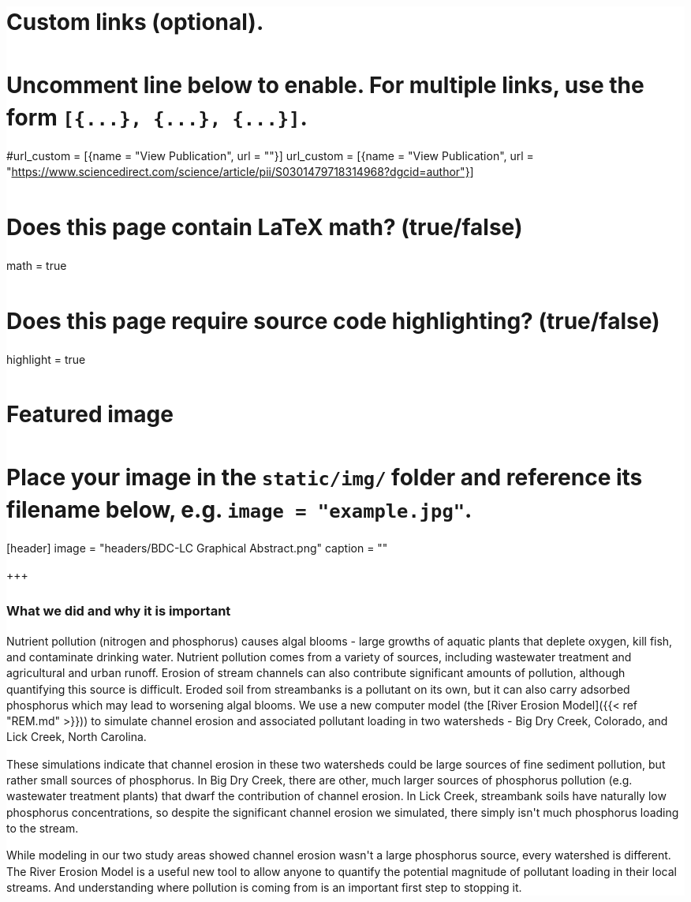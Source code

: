 # Custom links (optional).
#   Uncomment line below to enable. For multiple links, use the form `[{...}, {...}, {...}]`.
#url_custom = [{name = "View Publication", url = ""}]
url_custom = [{name = "View Publication", url = "https://www.sciencedirect.com/science/article/pii/S0301479718314968?dgcid=author"}]

# Does this page contain LaTeX math? (true/false)
math = true

# Does this page require source code highlighting? (true/false)
highlight = true

# Featured image
# Place your image in the `static/img/` folder and reference its filename below, e.g. `image = "example.jpg"`.
[header]
image = "headers/BDC-LC Graphical Abstract.png"
caption = ""

+++
### What we did and why it is important

Nutrient pollution (nitrogen and phosphorus) causes algal blooms - large growths of aquatic plants that deplete oxygen, kill fish, and contaminate drinking water. Nutrient pollution comes from a variety of sources, including wastewater treatment and agricultural and urban runoff. Erosion of stream channels can also contribute significant amounts of pollution, although quantifying this source is difficult. Eroded soil from streambanks is a pollutant on its own, but it can also carry adsorbed phosphorus which may lead to worsening algal blooms. We use a new computer model (the [River Erosion Model]({{< ref "REM.md" >}})) to simulate channel erosion and associated pollutant loading in two watersheds - Big Dry Creek, Colorado, and Lick Creek, North Carolina.

These simulations indicate that channel erosion in these two watersheds could be large sources of fine sediment pollution, but rather small sources of phosphorus. In Big Dry Creek, there are other, much larger sources of phosphorus pollution (e.g. wastewater treatment plants) that dwarf the contribution of channel erosion. In Lick Creek, streambank soils have naturally low phosphorus concentrations, so despite the significant channel erosion we simulated, there simply isn't much phosphorus loading to the stream.

While modeling in our two study areas showed channel erosion wasn't a large phosphorus source, every watershed is different. The River Erosion Model is a useful new tool to allow anyone to quantify the potential magnitude of pollutant loading in their local streams. And understanding where pollution is coming from is an important first step to stopping it.
